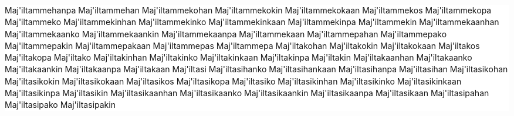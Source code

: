 Maj'iltammehanpa
Maj'iltammehan
Maj'iltammekohan
Maj'iltammekokin
Maj'iltammekokaan
Maj'iltammekos
Maj'iltammekopa
Maj'iltammeko
Maj'iltammekinhan
Maj'iltammekinko
Maj'iltammekinkaan
Maj'iltammekinpa
Maj'iltammekin
Maj'iltammekaanhan
Maj'iltammekaanko
Maj'iltammekaankin
Maj'iltammekaanpa
Maj'iltammekaan
Maj'iltammepahan
Maj'iltammepako
Maj'iltammepakin
Maj'iltammepakaan
Maj'iltammepas
Maj'iltammepa
Maj'iltakohan
Maj'iltakokin
Maj'iltakokaan
Maj'iltakos
Maj'iltakopa
Maj'iltako
Maj'iltakinhan
Maj'iltakinko
Maj'iltakinkaan
Maj'iltakinpa
Maj'iltakin
Maj'iltakaanhan
Maj'iltakaanko
Maj'iltakaankin
Maj'iltakaanpa
Maj'iltakaan
Maj'iltasi
Maj'iltasihanko
Maj'iltasihankaan
Maj'iltasihanpa
Maj'iltasihan
Maj'iltasikohan
Maj'iltasikokin
Maj'iltasikokaan
Maj'iltasikos
Maj'iltasikopa
Maj'iltasiko
Maj'iltasikinhan
Maj'iltasikinko
Maj'iltasikinkaan
Maj'iltasikinpa
Maj'iltasikin
Maj'iltasikaanhan
Maj'iltasikaanko
Maj'iltasikaankin
Maj'iltasikaanpa
Maj'iltasikaan
Maj'iltasipahan
Maj'iltasipako
Maj'iltasipakin